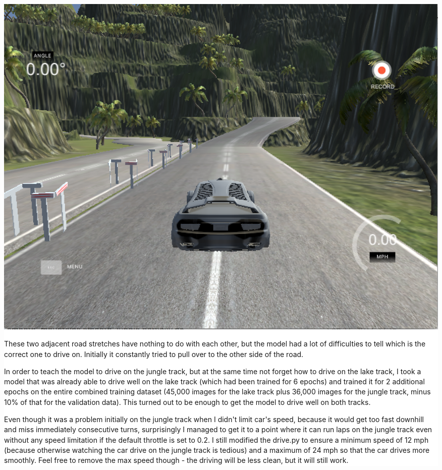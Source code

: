 ![Adjacent roads](/examples/issue04_adjacent.png)

These two adjacent road stretches have nothing to do with each other, but the model had a lot of difficulties to tell which is the correct one to drive on. Initially it constantly tried to pull over to the other side of the road.

In order to teach the model to drive on the jungle track, but at the same time not forget how to drive on the lake track, I took a model that was already able to drive well on the lake track (which had been trained for 6 epochs) and trained it for 2 additional epochs on the entire combined training dataset (45,000 images for the lake track plus 36,000 images for the jungle track, minus 10% of that for the validation data). This turned out to be enough to get the model to drive well on both tracks.

Even though it was a problem initially on the jungle track when I didn't limit car's speed, because it would get too fast downhill and miss immediately consecutive turns, surprisingly I managed to get it to a point where it can run laps on the jungle track even without any speed limitation if the default throttle is set to 0.2. I still modified the drive.py to ensure a minimum speed of 12 mph (because otherwise watching the car drive on the jungle track is tedious) and a maximum of 24 mph so that the car drives more smoothly. Feel free to remove the max speed though - the driving will be less clean, but it will still work.
